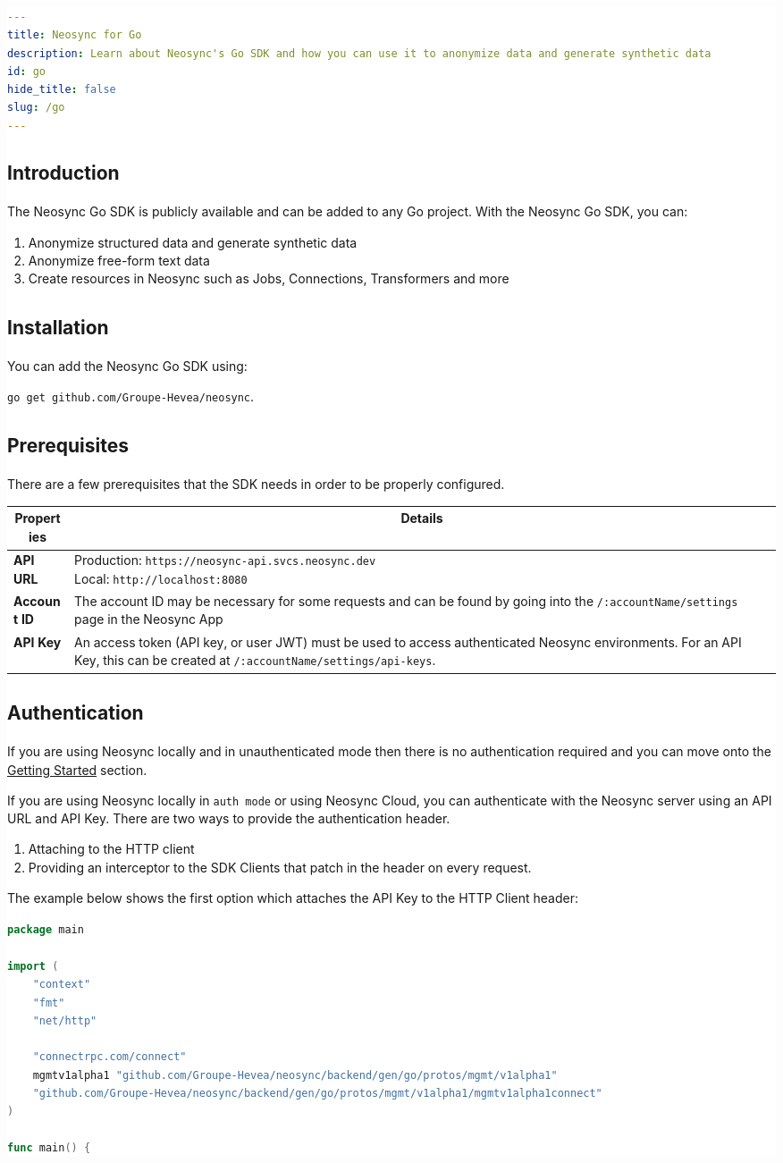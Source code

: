 ```yaml
---
title: Neosync for Go
description: Learn about Neosync's Go SDK and how you can use it to anonymize data and generate synthetic data
id: go
hide_title: false
slug: /go
---
```


## Introduction

The Neosync Go SDK is publicly available and can be added to any Go project. With the Neosync Go SDK, you can:

1. Anonymize structured data and generate synthetic data
2. Anonymize free-form text data
3. Create resources in Neosync such as Jobs, Connections, Transformers and more

## Installation

You can add the Neosync Go SDK using:

`go get github.com/Groupe-Hevea/neosync`.

## Prerequisites

There are a few prerequisites that the SDK needs in order to be properly configured.

| **Properties** | **Details**                                                                                                                                                                 |
| -------------- | --------------------------------------------------------------------------------------------------------------------------------------------------------------------------- |
| **API URL**    | Production: `https://neosync-api.svcs.neosync.dev`<br /> Local: `http://localhost:8080`                                                                                     |
| **Account ID** | The account ID may be necessary for some requests and can be found by going into the `/:accountName/settings` page in the Neosync App                                       |
| **API Key**    | An access token (API key, or user JWT) must be used to access authenticated Neosync environments. For an API Key, this can be created at `/:accountName/settings/api-keys`. |

## Authentication

If you are using Neosync locally and in unauthenticated mode then there is no authentication required and you can move onto the [Getting Started](go#getting-started) section.

If you are using Neosync locally in `auth mode` or using Neosync Cloud, you can authenticate with the Neosync server using an API URL and API Key. There are two ways to provide the authentication header.

1. Attaching to the HTTP client
2. Providing an interceptor to the SDK Clients that patch in the header on every request.

The example below shows the first option which attaches the API Key to the HTTP Client header:

```go
package main

import (
	"context"
	"fmt"
	"net/http"

	"connectrpc.com/connect"
	mgmtv1alpha1 "github.com/Groupe-Hevea/neosync/backend/gen/go/protos/mgmt/v1alpha1"
	"github.com/Groupe-Hevea/neosync/backend/gen/go/protos/mgmt/v1alpha1/mgmtv1alpha1connect"
)

func main() {
```